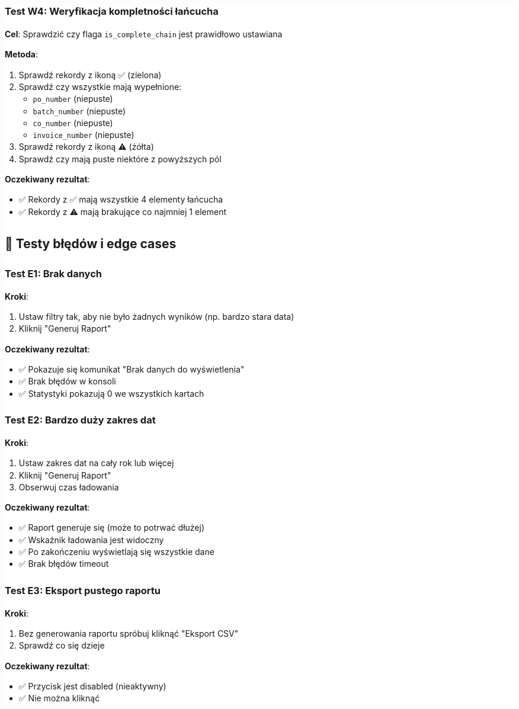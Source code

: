 ### Test W4: Weryfikacja kompletności łańcucha

**Cel**: Sprawdzić czy flaga `is_complete_chain` jest prawidłowo ustawiana

**Metoda**:
1. Sprawdź rekordy z ikoną ✅ (zielona)
2. Sprawdź czy wszystkie mają wypełnione:
   - `po_number` (niepuste)
   - `batch_number` (niepuste)
   - `co_number` (niepuste)
   - `invoice_number` (niepuste)
3. Sprawdź rekordy z ikoną ⚠️ (żółta)
4. Sprawdź czy mają puste niektóre z powyższych pól

**Oczekiwany rezultat**:
- ✅ Rekordy z ✅ mają wszystkie 4 elementy łańcucha
- ✅ Rekordy z ⚠️ mają brakujące co najmniej 1 element

## 🐛 Testy błędów i edge cases

### Test E1: Brak danych

**Kroki**:
1. Ustaw filtry tak, aby nie było żadnych wyników (np. bardzo stara data)
2. Kliknij "Generuj Raport"

**Oczekiwany rezultat**:
- ✅ Pokazuje się komunikat "Brak danych do wyświetlenia"
- ✅ Brak błędów w konsoli
- ✅ Statystyki pokazują 0 we wszystkich kartach

### Test E2: Bardzo duży zakres dat

**Kroki**:
1. Ustaw zakres dat na cały rok lub więcej
2. Kliknij "Generuj Raport"
3. Obserwuj czas ładowania

**Oczekiwany rezultat**:
- ✅ Raport generuje się (może to potrwać dłużej)
- ✅ Wskaźnik ładowania jest widoczny
- ✅ Po zakończeniu wyświetlają się wszystkie dane
- ✅ Brak błędów timeout

### Test E3: Eksport pustego raportu

**Kroki**:
1. Bez generowania raportu spróbuj kliknąć "Eksport CSV"
2. Sprawdź co się dzieje

**Oczekiwany rezultat**:
- ✅ Przycisk jest disabled (nieaktywny)
- ✅ Nie można kliknąć
